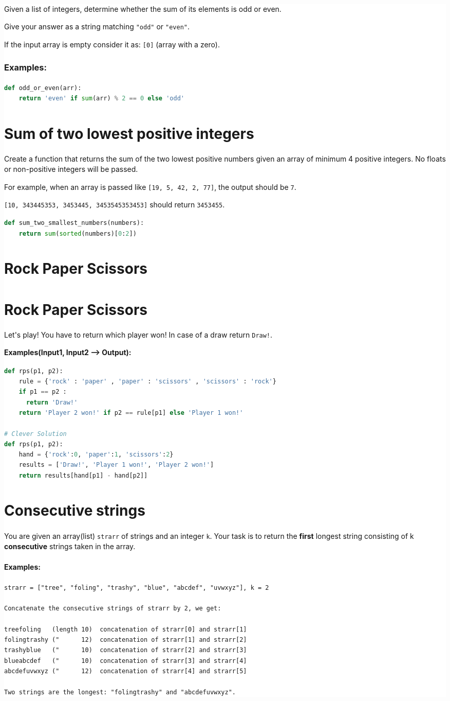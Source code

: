 Given a list of integers, determine whether the sum of its elements is odd or even.

Give your answer as a string matching `"odd"` or `"even"`.

If the input array is empty consider it as: `[0]` (array with a zero).

### Examples:

```py
def odd_or_even(arr):
    return 'even' if sum(arr) % 2 == 0 else 'odd'
```
# Sum of two lowest positive integers
Create a function that returns the sum of the two lowest positive numbers given an array of minimum 4 positive integers. No floats or non-positive integers will be passed.

For example, when an array is passed like `[19, 5, 42, 2, 77]`, the output should be `7`.

`[10, 343445353, 3453445, 3453545353453]` should return `3453455`.
```py
def sum_two_smallest_numbers(numbers):
    return sum(sorted(numbers)[0:2])
```
# Rock Paper Scissors
# Rock Paper Scissors

Let's play! You have to return which player won! In case of a draw return `Draw!`.

**Examples(Input1, Input2 --> Output):**

```py
def rps(p1, p2):
    rule = {'rock' : 'paper' , 'paper' : 'scissors' , 'scissors' : 'rock'}
    if p1 == p2 :
      return 'Draw!'
    return 'Player 2 won!' if p2 == rule[p1] else 'Player 1 won!'

# Clever Solution
def rps(p1, p2):
    hand = {'rock':0, 'paper':1, 'scissors':2}
    results = ['Draw!', 'Player 1 won!', 'Player 2 won!']
    return results[hand[p1] - hand[p2]]
```

# Consecutive strings
You are given an array(list) `strarr` of strings and an integer `k`. Your task is to return the **first** longest string
consisting of k **consecutive** strings taken in the array.

#### Examples:
```
strarr = ["tree", "foling", "trashy", "blue", "abcdef", "uvwxyz"], k = 2

Concatenate the consecutive strings of strarr by 2, we get:

treefoling   (length 10)  concatenation of strarr[0] and strarr[1]
folingtrashy ("      12)  concatenation of strarr[1] and strarr[2]
trashyblue   ("      10)  concatenation of strarr[2] and strarr[3]
blueabcdef   ("      10)  concatenation of strarr[3] and strarr[4]
abcdefuvwxyz ("      12)  concatenation of strarr[4] and strarr[5]

Two strings are the longest: "folingtrashy" and "abcdefuvwxyz".
```